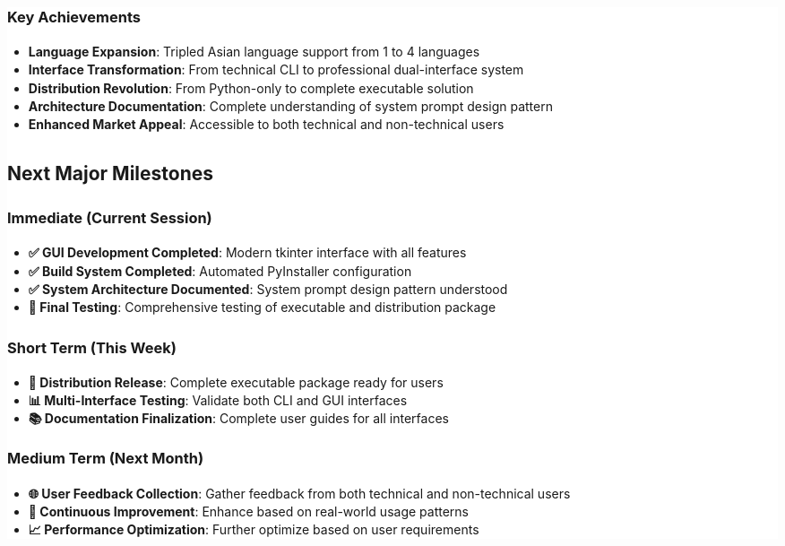 ### Key Achievements
- **Language Expansion**: Tripled Asian language support from 1 to 4 languages
- **Interface Transformation**: From technical CLI to professional dual-interface system
- **Distribution Revolution**: From Python-only to complete executable solution
- **Architecture Documentation**: Complete understanding of system prompt design pattern
- **Enhanced Market Appeal**: Accessible to both technical and non-technical users

## Next Major Milestones

### Immediate (Current Session)
- **✅ GUI Development Completed**: Modern tkinter interface with all features
- **✅ Build System Completed**: Automated PyInstaller configuration
- **✅ System Architecture Documented**: System prompt design pattern understood
- **🎯 Final Testing**: Comprehensive testing of executable and distribution package

### Short Term (This Week)  
- **🚀 Distribution Release**: Complete executable package ready for users
- **📊 Multi-Interface Testing**: Validate both CLI and GUI interfaces
- **📚 Documentation Finalization**: Complete user guides for all interfaces

### Medium Term (Next Month)
- **🌐 User Feedback Collection**: Gather feedback from both technical and non-technical users
- **🔄 Continuous Improvement**: Enhance based on real-world usage patterns
- **📈 Performance Optimization**: Further optimize based on user requirements 
